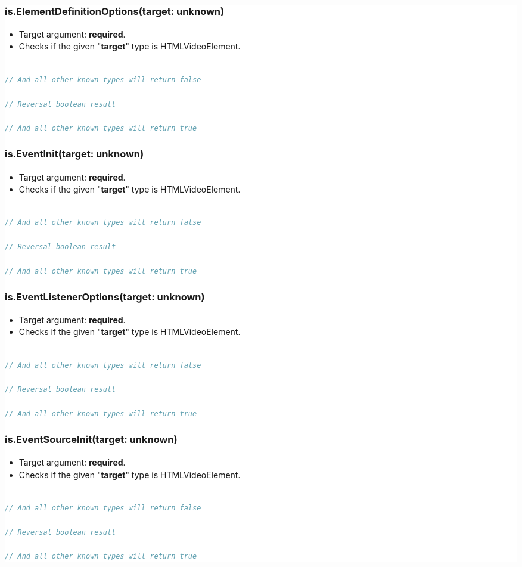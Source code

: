 ### is.ElementDefinitionOptions(target: unknown)

- Target argument: **required**.
- Checks if the given "**target**" type is HTMLVideoElement.

```typescript

// And all other known types will return false

// Reversal boolean result

// And all other known types will return true
```

### is.EventInit(target: unknown)

- Target argument: **required**.
- Checks if the given "**target**" type is HTMLVideoElement.

```typescript

// And all other known types will return false

// Reversal boolean result

// And all other known types will return true
```

### is.EventListenerOptions(target: unknown)

- Target argument: **required**.
- Checks if the given "**target**" type is HTMLVideoElement.

```typescript

// And all other known types will return false

// Reversal boolean result

// And all other known types will return true
```

### is.EventSourceInit(target: unknown)

- Target argument: **required**.
- Checks if the given "**target**" type is HTMLVideoElement.

```typescript

// And all other known types will return false

// Reversal boolean result

// And all other known types will return true
```
